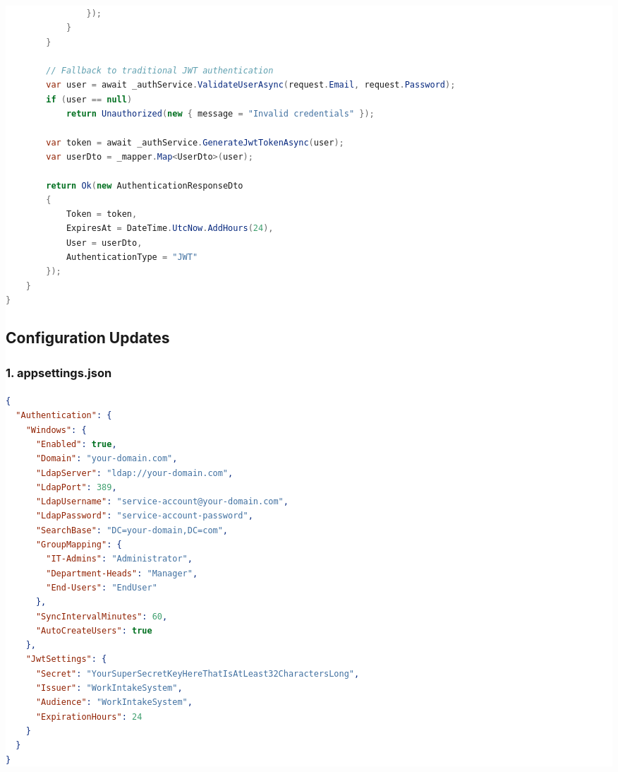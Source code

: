 ```csharp
                });
            }
        }

        // Fallback to traditional JWT authentication
        var user = await _authService.ValidateUserAsync(request.Email, request.Password);
        if (user == null)
            return Unauthorized(new { message = "Invalid credentials" });

        var token = await _authService.GenerateJwtTokenAsync(user);
        var userDto = _mapper.Map<UserDto>(user);

        return Ok(new AuthenticationResponseDto
        {
            Token = token,
            ExpiresAt = DateTime.UtcNow.AddHours(24),
            User = userDto,
            AuthenticationType = "JWT"
        });
    }
}
```

## Configuration Updates

### 1. appsettings.json

```json
{
  "Authentication": {
    "Windows": {
      "Enabled": true,
      "Domain": "your-domain.com",
      "LdapServer": "ldap://your-domain.com",
      "LdapPort": 389,
      "LdapUsername": "service-account@your-domain.com",
      "LdapPassword": "service-account-password",
      "SearchBase": "DC=your-domain,DC=com",
      "GroupMapping": {
        "IT-Admins": "Administrator",
        "Department-Heads": "Manager",
        "End-Users": "EndUser"
      },
      "SyncIntervalMinutes": 60,
      "AutoCreateUsers": true
    },
    "JwtSettings": {
      "Secret": "YourSuperSecretKeyHereThatIsAtLeast32CharactersLong",
      "Issuer": "WorkIntakeSystem",
      "Audience": "WorkIntakeSystem",
      "ExpirationHours": 24
    }
  }
}
```
